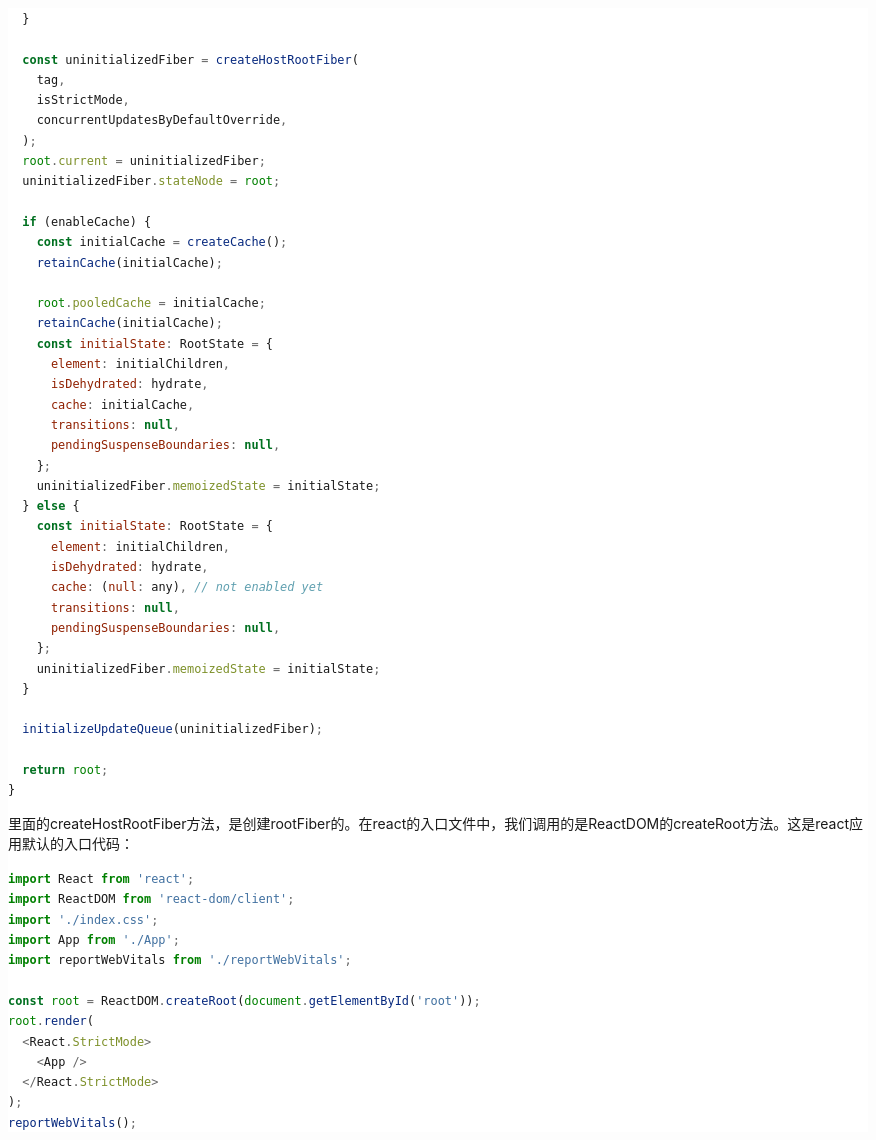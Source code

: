 ```javascript
  }

  const uninitializedFiber = createHostRootFiber(
    tag,
    isStrictMode,
    concurrentUpdatesByDefaultOverride,
  );
  root.current = uninitializedFiber;
  uninitializedFiber.stateNode = root;

  if (enableCache) {
    const initialCache = createCache();
    retainCache(initialCache);

    root.pooledCache = initialCache;
    retainCache(initialCache);
    const initialState: RootState = {
      element: initialChildren,
      isDehydrated: hydrate,
      cache: initialCache,
      transitions: null,
      pendingSuspenseBoundaries: null,
    };
    uninitializedFiber.memoizedState = initialState;
  } else {
    const initialState: RootState = {
      element: initialChildren,
      isDehydrated: hydrate,
      cache: (null: any), // not enabled yet
      transitions: null,
      pendingSuspenseBoundaries: null,
    };
    uninitializedFiber.memoizedState = initialState;
  }

  initializeUpdateQueue(uninitializedFiber);

  return root;
}
```

里面的createHostRootFiber方法，是创建rootFiber的。在react的入口文件中，我们调用的是ReactDOM的createRoot方法。这是react应用默认的入口代码：

```javascript
import React from 'react';
import ReactDOM from 'react-dom/client';
import './index.css';
import App from './App';
import reportWebVitals from './reportWebVitals';

const root = ReactDOM.createRoot(document.getElementById('root'));
root.render(
  <React.StrictMode>
    <App />
  </React.StrictMode>
);
reportWebVitals();
```
